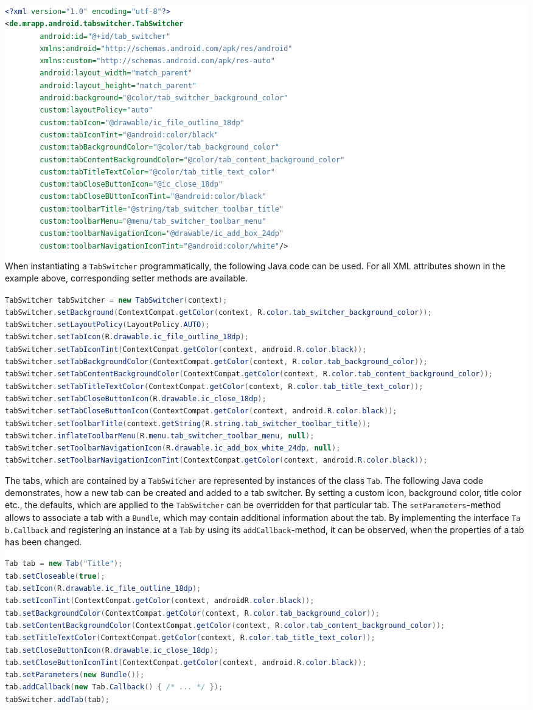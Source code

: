 ```xml
<?xml version="1.0" encoding="utf-8"?>
<de.mrapp.android.tabswitcher.TabSwitcher 
        android:id="@+id/tab_switcher"
        xmlns:android="http://schemas.android.com/apk/res/android"
        xmlns:custom="http://schemas.android.com/apk/res-auto"
        android:layout_width="match_parent"
        android:layout_height="match_parent"
        android:background="@color/tab_switcher_background_color"
        custom:layoutPolicy="auto"
        custom:tabIcon="@drawable/ic_file_outline_18dp"
        custom:tabIconTint="@android:color/black"
        custom:tabBackgroundColor="@color/tab_background_color"
        custom:tabContentBackgroundColor="@color/tab_content_background_color"
        custom:tabTitleTextColor="@color/tab_title_text_color"
        custom:tabCloseButtonIcon="@ic_close_18dp"
        custom:tabCloseBUttonIconTint="@android:color/black"
        custom:toolbarTitle="@string/tab_switcher_toolbar_title"
        custom:toolbarMenu="@menu/tab_switcher_toolbar_menu"
        custom:toolbarNavigationIcon="@drawable/ic_add_box_24dp"
        custom:toolbarNavigationIconTint="@android:color/white"/>
```

When instantiating a `TabSwitcher` programmatically, the following Java code can be used. For all XML attributes shown in the example above, corresponding setter methods are available. 

```java
TabSwitcher tabSwitcher = new TabSwitcher(context);
tabSwitcher.setBackground(ContextCompat.getColor(context, R.color.tab_switcher_background_color));
tabSwitcher.setLayoutPolicy(LayoutPolicy.AUTO);
tabSwitcher.setTabIcon(R.drawable.ic_file_outline_18dp);
tabSwitcher.setTabIconTint(ContextCompat.getColor(context, android.R.color.black));
tabSwitcher.setTabBackgroundColor(ContextCompat.getColor(context, R.color.tab_background_color));
tabSwitcher.setTabContentBackgroundColor(ContextCompat.getColor(context, R.color.tab_content_background_color));
tabSwitcher.setTabTitleTextColor(ContextCompat.getColor(context, R.color.tab_title_text_color));
tabSwitcher.setTabCloseButtonIcon(R.drawable.ic_close_18dp);
tabSwitcher.setTabCloseButtonIcon(ContextCompat.getColor(context, android.R.color.black));
tabSwitcher.setToolbarTitle(context.getString(R.string.tab_switcher_toolbar_title));
tabSwitcher.inflateToolbarMenu(R.menu.tab_switcher_toolbar_menu, null);
tabSwitcher.setToolbarNavigationIcon(R.drawable.ic_add_box_white_24dp, null);
tabSwitcher.setToolbarNavigationIconTint(ContextCompat.getColor(context, android.R.color.black));
```

The tabs, which are contained by a `TabSwitcher` are represented by instances of the class `Tab`. The following Java code demonstrates, how a new tab can be created and added to a tab switcher. By setting a custom icon, background color, title color etc., the defaults, which are applied to the `TabSwitcher` can be overridden for that particular tab. The `setParameters`-method allows to associate a tab with a `Bundle`, which may contain additional information about the tab. By implementing the interface `Tab.Callback` and registering an instance at a `Tab` by using its `addCallback`-method, it can be observed, when the properties of a tab has been changed. 

```java
Tab tab = new Tab("Title");
tab.setCloseable(true);
tab.setIcon(R.drawable.ic_file_outline_18dp);
tab.setIconTint(ContextCompat.getColor(context, androidR.color.black));
tab.setBackgroundColor(ContextCompat.getColor(context, R.color.tab_background_color));
tab.setContentBackgroundColor(ContextCompat.getColor(context, R.color.tab_content_background_color));
tab.setTitleTextColor(ContextCompat.getColor(context, R.color.tab_title_text_color));
tab.setCloseButtonIcon(R.drawable.ic_close_18dp);
tab.setCloseButtonIconTint(ContextCompat.getColor(context, android.R.color.black));
tab.setParameters(new Bundle());
tab.addCallback(new Tab.Callback() { /* ... */ });
tabSwitcher.addTab(tab);
```